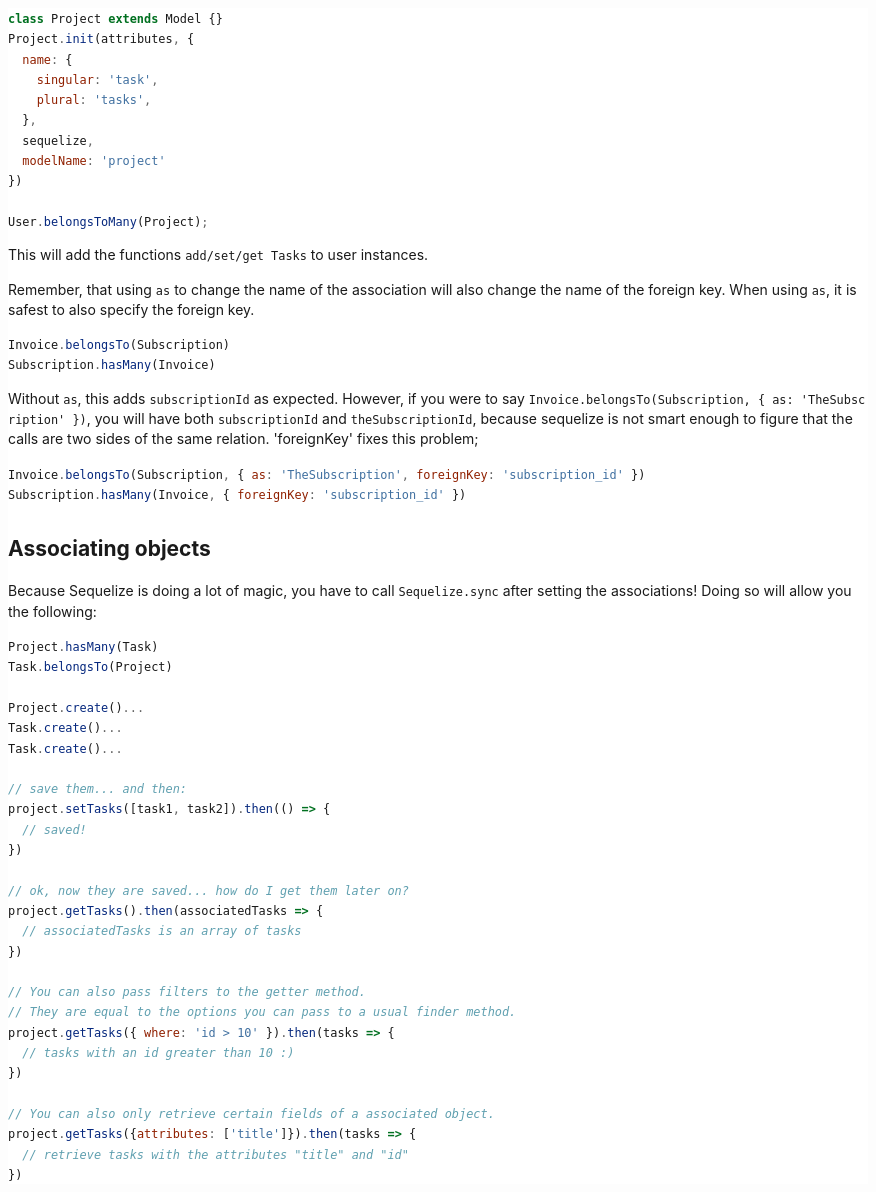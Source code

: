 ```js
class Project extends Model {}
Project.init(attributes, {
  name: {
    singular: 'task',
    plural: 'tasks',
  },
  sequelize,
  modelName: 'project'
})

User.belongsToMany(Project);
```

This will add the functions `add/set/get Tasks` to user instances.

Remember, that using `as` to change the name of the association will also change the name of the foreign key. When using `as`, it is safest to also specify the foreign key.

```js
Invoice.belongsTo(Subscription)
Subscription.hasMany(Invoice)
```

Without `as`, this adds `subscriptionId` as expected. However, if you were to say `Invoice.belongsTo(Subscription, { as: 'TheSubscription' })`, you will have both `subscriptionId` and `theSubscriptionId`, because sequelize is not smart enough to figure that the calls are two sides of the same relation. 'foreignKey' fixes this problem;

```js
Invoice.belongsTo(Subscription, { as: 'TheSubscription', foreignKey: 'subscription_id' })
Subscription.hasMany(Invoice, { foreignKey: 'subscription_id' })
```

## Associating objects

Because Sequelize is doing a lot of magic, you have to call `Sequelize.sync` after setting the associations! Doing so will allow you the following:

```js
Project.hasMany(Task)
Task.belongsTo(Project)

Project.create()...
Task.create()...
Task.create()...

// save them... and then:
project.setTasks([task1, task2]).then(() => {
  // saved!
})

// ok, now they are saved... how do I get them later on?
project.getTasks().then(associatedTasks => {
  // associatedTasks is an array of tasks
})

// You can also pass filters to the getter method.
// They are equal to the options you can pass to a usual finder method.
project.getTasks({ where: 'id > 10' }).then(tasks => {
  // tasks with an id greater than 10 :)
})

// You can also only retrieve certain fields of a associated object.
project.getTasks({attributes: ['title']}).then(tasks => {
  // retrieve tasks with the attributes "title" and "id"
})
```

[0]: https://www.npmjs.org/package/inflection